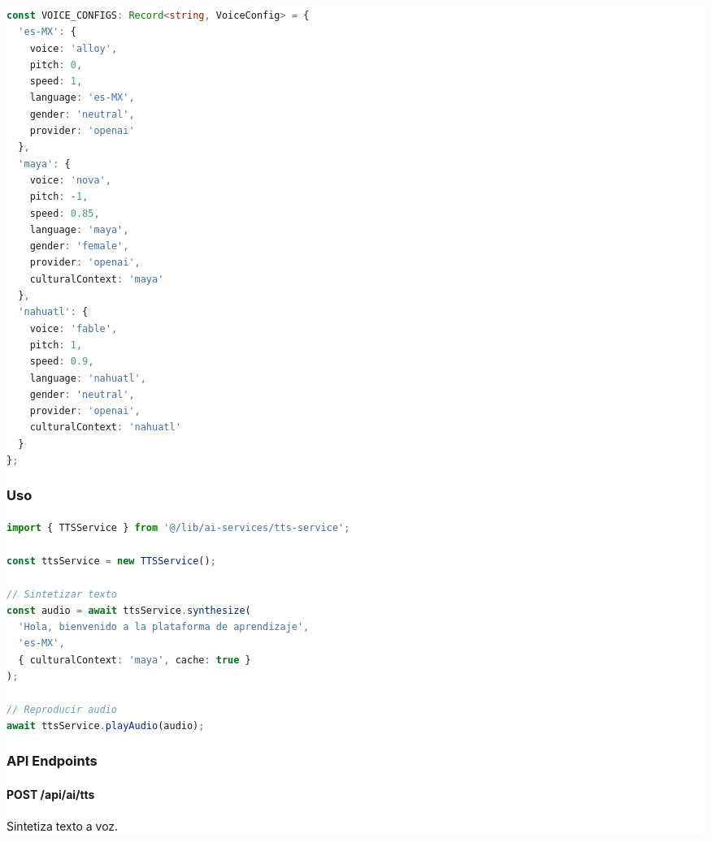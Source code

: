 ```typescript
const VOICE_CONFIGS: Record<string, VoiceConfig> = {
  'es-MX': { 
    voice: 'alloy', 
    pitch: 0, 
    speed: 1, 
    language: 'es-MX', 
    gender: 'neutral', 
    provider: 'openai' 
  },
  'maya': { 
    voice: 'nova', 
    pitch: -1, 
    speed: 0.85, 
    language: 'maya', 
    gender: 'female', 
    provider: 'openai', 
    culturalContext: 'maya' 
  },
  'nahuatl': { 
    voice: 'fable', 
    pitch: 1, 
    speed: 0.9, 
    language: 'nahuatl', 
    gender: 'neutral', 
    provider: 'openai', 
    culturalContext: 'nahuatl' 
  }
};
```

### Uso

```typescript
import { TTSService } from '@/lib/ai-services/tts-service';

const ttsService = new TTSService();

// Sintetizar texto
const audio = await ttsService.synthesize(
  'Hola, bienvenido a la plataforma de aprendizaje',
  'es-MX',
  { culturalContext: 'maya', cache: true }
);

// Reproducir audio
await ttsService.playAudio(audio);
```

### API Endpoints

#### POST /api/ai/tts
Sintetiza texto a voz.
